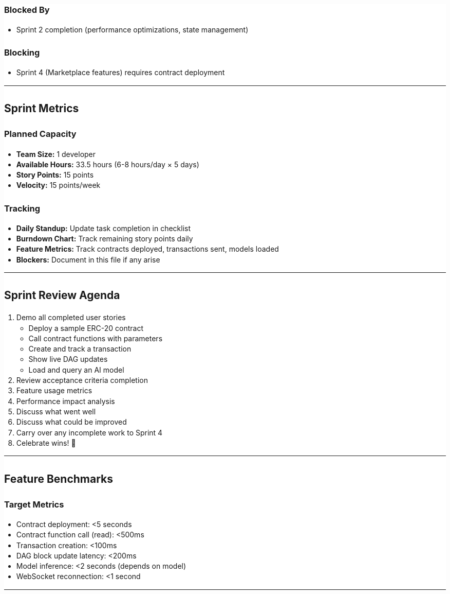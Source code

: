 ### Blocked By
- Sprint 2 completion (performance optimizations, state management)

### Blocking
- Sprint 4 (Marketplace features) requires contract deployment

---

## Sprint Metrics

### Planned Capacity
- **Team Size:** 1 developer
- **Available Hours:** 33.5 hours (6-8 hours/day × 5 days)
- **Story Points:** 15 points
- **Velocity:** 15 points/week

### Tracking
- **Daily Standup:** Update task completion in checklist
- **Burndown Chart:** Track remaining story points daily
- **Feature Metrics:** Track contracts deployed, transactions sent, models loaded
- **Blockers:** Document in this file if any arise

---

## Sprint Review Agenda

1. Demo all completed user stories
   - Deploy a sample ERC-20 contract
   - Call contract functions with parameters
   - Create and track a transaction
   - Show live DAG updates
   - Load and query an AI model
2. Review acceptance criteria completion
3. Feature usage metrics
4. Performance impact analysis
5. Discuss what went well
6. Discuss what could be improved
7. Carry over any incomplete work to Sprint 4
8. Celebrate wins! 🎉

---

## Feature Benchmarks

### Target Metrics
- Contract deployment: <5 seconds
- Contract function call (read): <500ms
- Transaction creation: <100ms
- DAG block update latency: <200ms
- Model inference: <2 seconds (depends on model)
- WebSocket reconnection: <1 second

---